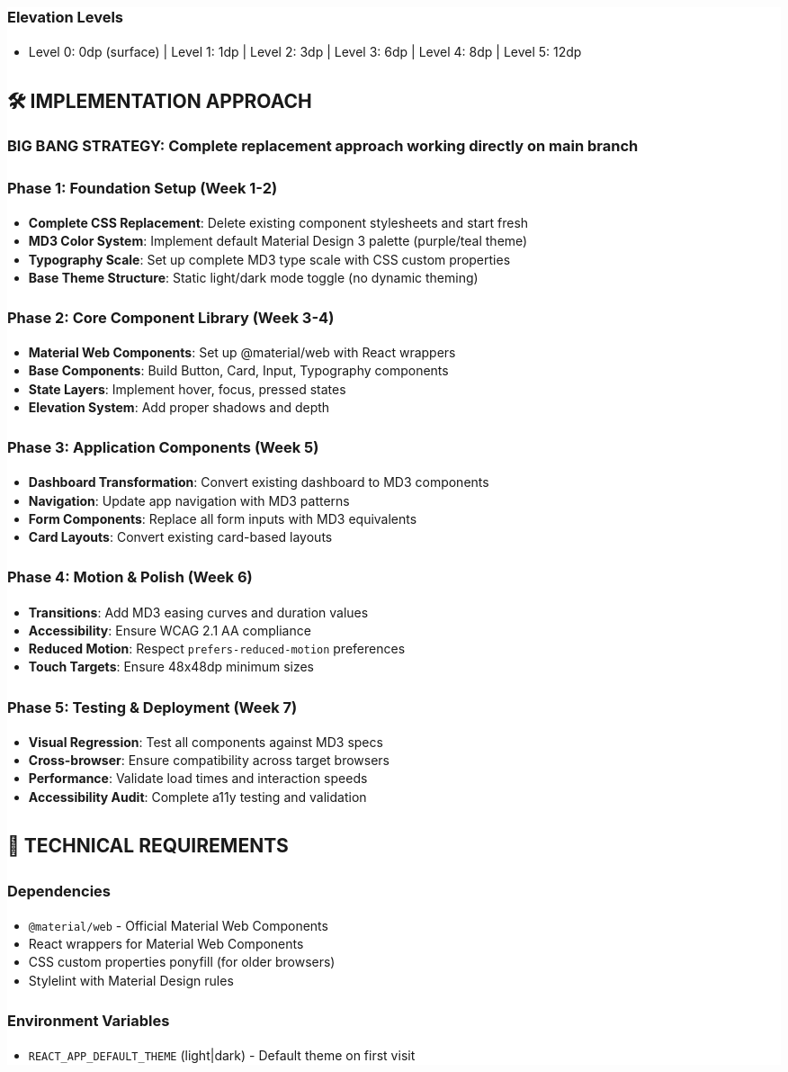 ### Elevation Levels
- Level 0: 0dp (surface) | Level 1: 1dp | Level 2: 3dp | Level 3: 6dp | Level 4: 8dp | Level 5: 12dp

## 🛠️ IMPLEMENTATION APPROACH

### **BIG BANG STRATEGY**: Complete replacement approach working directly on main branch

### Phase 1: Foundation Setup (Week 1-2)
- **Complete CSS Replacement**: Delete existing component stylesheets and start fresh
- **MD3 Color System**: Implement default Material Design 3 palette (purple/teal theme)
- **Typography Scale**: Set up complete MD3 type scale with CSS custom properties
- **Base Theme Structure**: Static light/dark mode toggle (no dynamic theming)

### Phase 2: Core Component Library (Week 3-4)
- **Material Web Components**: Set up @material/web with React wrappers
- **Base Components**: Build Button, Card, Input, Typography components
- **State Layers**: Implement hover, focus, pressed states
- **Elevation System**: Add proper shadows and depth

### Phase 3: Application Components (Week 5)
- **Dashboard Transformation**: Convert existing dashboard to MD3 components
- **Navigation**: Update app navigation with MD3 patterns
- **Form Components**: Replace all form inputs with MD3 equivalents
- **Card Layouts**: Convert existing card-based layouts

### Phase 4: Motion & Polish (Week 6)
- **Transitions**: Add MD3 easing curves and duration values
- **Accessibility**: Ensure WCAG 2.1 AA compliance
- **Reduced Motion**: Respect `prefers-reduced-motion` preferences
- **Touch Targets**: Ensure 48x48dp minimum sizes

### Phase 5: Testing & Deployment (Week 7)
- **Visual Regression**: Test all components against MD3 specs
- **Cross-browser**: Ensure compatibility across target browsers
- **Performance**: Validate load times and interaction speeds
- **Accessibility Audit**: Complete a11y testing and validation

## 🔧 TECHNICAL REQUIREMENTS

### Dependencies
- `@material/web` - Official Material Web Components
- React wrappers for Material Web Components
- CSS custom properties ponyfill (for older browsers)
- Stylelint with Material Design rules

### Environment Variables
- `REACT_APP_DEFAULT_THEME` (light|dark) - Default theme on first visit
